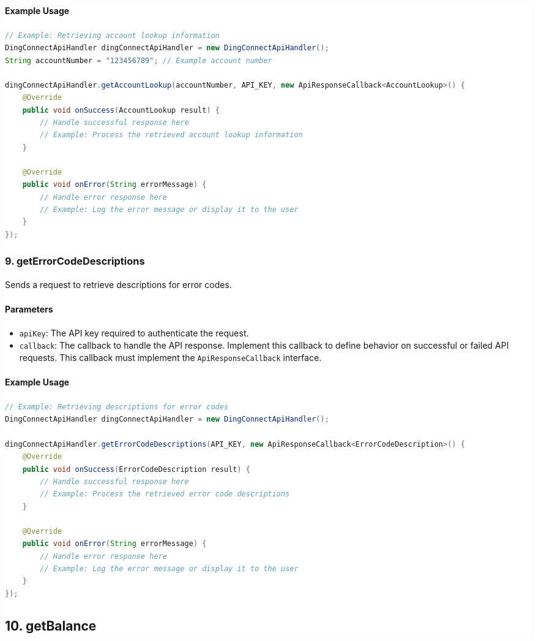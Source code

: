 #### Example Usage

```java
// Example: Retrieving account lookup information
DingConnectApiHandler dingConnectApiHandler = new DingConnectApiHandler();
String accountNumber = "123456789"; // Example account number

dingConnectApiHandler.getAccountLookup(accountNumber, API_KEY, new ApiResponseCallback<AccountLookup>() {
    @Override
    public void onSuccess(AccountLookup result) {
        // Handle successful response here
        // Example: Process the retrieved account lookup information
    }

    @Override
    public void onError(String errorMessage) {
        // Handle error response here
        // Example: Log the error message or display it to the user
    }
});
```
###  9. getErrorCodeDescriptions

Sends a request to retrieve descriptions for error codes.

#### Parameters

- `apiKey`: The API key required to authenticate the request.
- `callback`: The callback to handle the API response. Implement this callback to define behavior on successful or failed API requests. This callback must implement the `ApiResponseCallback` interface.

#### Example Usage

```java
// Example: Retrieving descriptions for error codes
DingConnectApiHandler dingConnectApiHandler = new DingConnectApiHandler();

dingConnectApiHandler.getErrorCodeDescriptions(API_KEY, new ApiResponseCallback<ErrorCodeDescription>() {
    @Override
    public void onSuccess(ErrorCodeDescription result) {
        // Handle successful response here
        // Example: Process the retrieved error code descriptions
    }

    @Override
    public void onError(String errorMessage) {
        // Handle error response here
        // Example: Log the error message or display it to the user
    }
});
```
##  10. getBalance
